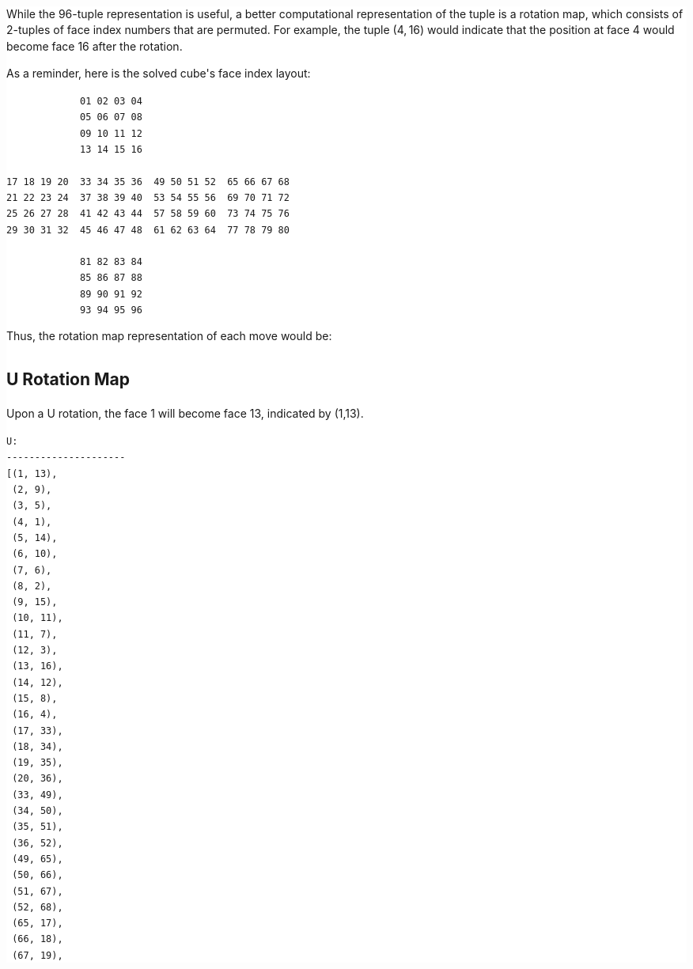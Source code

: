 While the 96-tuple representation is useful, a better computational
representation of the tuple is a rotation map, which consists of 
2-tuples of face index numbers that are permuted. For example,
the tuple $(4,16)$ would indicate that the position at face 4
would become face 16 after the rotation.

As a reminder, here is the solved cube's face index layout:

```
             01 02 03 04
             05 06 07 08
             09 10 11 12
             13 14 15 16

17 18 19 20  33 34 35 36  49 50 51 52  65 66 67 68
21 22 23 24  37 38 39 40  53 54 55 56  69 70 71 72
25 26 27 28  41 42 43 44  57 58 59 60  73 74 75 76
29 30 31 32  45 46 47 48  61 62 63 64  77 78 79 80

             81 82 83 84
             85 86 87 88
             89 90 91 92
             93 94 95 96
```

Thus, the rotation map representation of each move would be:

<a name="rubiks2-maps-u"></a>
## U Rotation Map

Upon a U rotation, the face 1 will become face 13, indicated by (1,13).

```
U:
---------------------
[(1, 13),
 (2, 9),
 (3, 5),
 (4, 1),
 (5, 14),
 (6, 10),
 (7, 6),
 (8, 2),
 (9, 15),
 (10, 11),
 (11, 7),
 (12, 3),
 (13, 16),
 (14, 12),
 (15, 8),
 (16, 4),
 (17, 33),
 (18, 34),
 (19, 35),
 (20, 36),
 (33, 49),
 (34, 50),
 (35, 51),
 (36, 52),
 (49, 65),
 (50, 66),
 (51, 67),
 (52, 68),
 (65, 17),
 (66, 18),
 (67, 19),
```